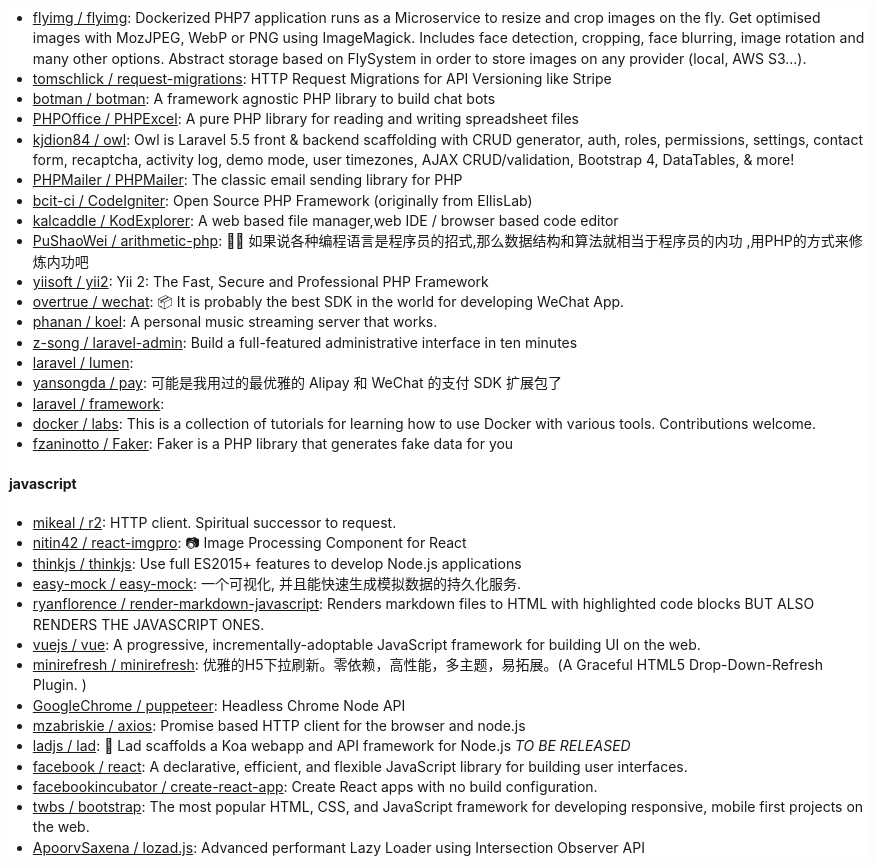 * [flyimg / flyimg](https://github.com/flyimg/flyimg): Dockerized PHP7 application runs as a Microservice to resize and crop images on the fly. Get optimised images with MozJPEG, WebP or PNG using ImageMagick. Includes face detection, cropping, face blurring, image rotation and many other options. Abstract storage based on FlySystem in order to store images on any provider (local, AWS S3...).
* [tomschlick / request-migrations](https://github.com/tomschlick/request-migrations): HTTP Request Migrations for API Versioning like Stripe
* [botman / botman](https://github.com/botman/botman): A framework agnostic PHP library to build chat bots
* [PHPOffice / PHPExcel](https://github.com/PHPOffice/PHPExcel): A pure PHP library for reading and writing spreadsheet files
* [kjdion84 / owl](https://github.com/kjdion84/owl): Owl is Laravel 5.5 front & backend scaffolding with CRUD generator, auth, roles, permissions, settings, contact form, recaptcha, activity log, demo mode, user timezones, AJAX CRUD/validation, Bootstrap 4, DataTables, & more!
* [PHPMailer / PHPMailer](https://github.com/PHPMailer/PHPMailer): The classic email sending library for PHP
* [bcit-ci / CodeIgniter](https://github.com/bcit-ci/CodeIgniter): Open Source PHP Framework (originally from EllisLab)
* [kalcaddle / KodExplorer](https://github.com/kalcaddle/KodExplorer): A web based file manager,web IDE / browser based code editor
* [PuShaoWei / arithmetic-php](https://github.com/PuShaoWei/arithmetic-php): 🍭🍭 如果说各种编程语言是程序员的招式,那么数据结构和算法就相当于程序员的内功 ,用PHP的方式来修炼内功吧
* [yiisoft / yii2](https://github.com/yiisoft/yii2): Yii 2: The Fast, Secure and Professional PHP Framework
* [overtrue / wechat](https://github.com/overtrue/wechat): 📦 It is probably the best SDK in the world for developing WeChat App.
* [phanan / koel](https://github.com/phanan/koel): A personal music streaming server that works.
* [z-song / laravel-admin](https://github.com/z-song/laravel-admin): Build a full-featured administrative interface in ten minutes
* [laravel / lumen](https://github.com/laravel/lumen): 
* [yansongda / pay](https://github.com/yansongda/pay): 可能是我用过的最优雅的 Alipay 和 WeChat 的支付 SDK 扩展包了
* [laravel / framework](https://github.com/laravel/framework): 
* [docker / labs](https://github.com/docker/labs): This is a collection of tutorials for learning how to use Docker with various tools. Contributions welcome.
* [fzaninotto / Faker](https://github.com/fzaninotto/Faker): Faker is a PHP library that generates fake data for you

#### javascript
* [mikeal / r2](https://github.com/mikeal/r2): HTTP client. Spiritual successor to request.
* [nitin42 / react-imgpro](https://github.com/nitin42/react-imgpro): 📷 Image Processing Component for React
* [thinkjs / thinkjs](https://github.com/thinkjs/thinkjs): Use full ES2015+ features to develop Node.js applications
* [easy-mock / easy-mock](https://github.com/easy-mock/easy-mock): 一个可视化, 并且能快速生成模拟数据的持久化服务.
* [ryanflorence / render-markdown-javascript](https://github.com/ryanflorence/render-markdown-javascript): Renders markdown files to HTML with highlighted code blocks BUT ALSO RENDERS THE JAVASCRIPT ONES.
* [vuejs / vue](https://github.com/vuejs/vue): A progressive, incrementally-adoptable JavaScript framework for building UI on the web.
* [minirefresh / minirefresh](https://github.com/minirefresh/minirefresh): 优雅的H5下拉刷新。零依赖，高性能，多主题，易拓展。(A Graceful HTML5 Drop-Down-Refresh Plugin. )
* [GoogleChrome / puppeteer](https://github.com/GoogleChrome/puppeteer): Headless Chrome Node API
* [mzabriskie / axios](https://github.com/mzabriskie/axios): Promise based HTTP client for the browser and node.js
* [ladjs / lad](https://github.com/ladjs/lad): 👦 Lad scaffolds a Koa webapp and API framework for Node.js *TO BE RELEASED*
* [facebook / react](https://github.com/facebook/react): A declarative, efficient, and flexible JavaScript library for building user interfaces.
* [facebookincubator / create-react-app](https://github.com/facebookincubator/create-react-app): Create React apps with no build configuration.
* [twbs / bootstrap](https://github.com/twbs/bootstrap): The most popular HTML, CSS, and JavaScript framework for developing responsive, mobile first projects on the web.
* [ApoorvSaxena / lozad.js](https://github.com/ApoorvSaxena/lozad.js): Advanced performant Lazy Loader using Intersection Observer API